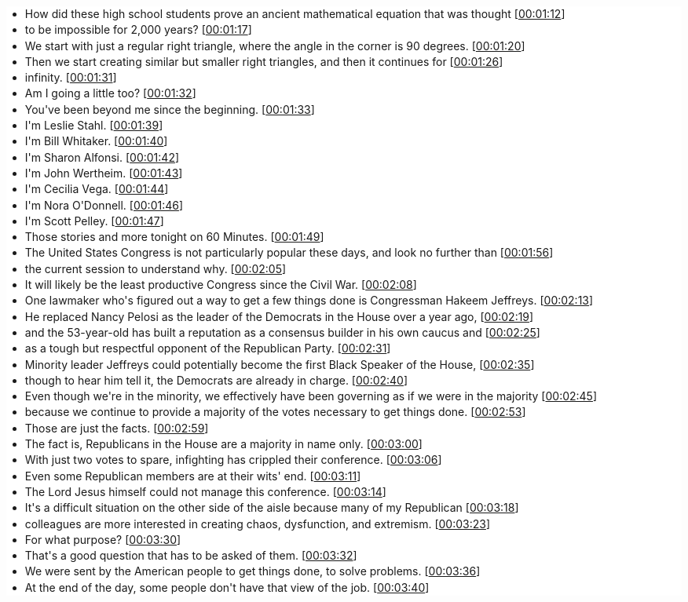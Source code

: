 *  How did these high school students prove an ancient mathematical equation that was thought [[00:01:12](https://www.youtube.com/watch?v=OXMY9w0KRK8&t=72.86s)]
*  to be impossible for 2,000 years? [[00:01:17](https://www.youtube.com/watch?v=OXMY9w0KRK8&t=77.42s)]
*  We start with just a regular right triangle, where the angle in the corner is 90 degrees. [[00:01:20](https://www.youtube.com/watch?v=OXMY9w0KRK8&t=80.53999999999999s)]
*  Then we start creating similar but smaller right triangles, and then it continues for [[00:01:26](https://www.youtube.com/watch?v=OXMY9w0KRK8&t=86.0s)]
*  infinity. [[00:01:31](https://www.youtube.com/watch?v=OXMY9w0KRK8&t=91.52s)]
*  Am I going a little too? [[00:01:32](https://www.youtube.com/watch?v=OXMY9w0KRK8&t=92.52s)]
*  You've been beyond me since the beginning. [[00:01:33](https://www.youtube.com/watch?v=OXMY9w0KRK8&t=93.52s)]
*  I'm Leslie Stahl. [[00:01:39](https://www.youtube.com/watch?v=OXMY9w0KRK8&t=99.52s)]
*  I'm Bill Whitaker. [[00:01:40](https://www.youtube.com/watch?v=OXMY9w0KRK8&t=100.8s)]
*  I'm Sharon Alfonsi. [[00:01:42](https://www.youtube.com/watch?v=OXMY9w0KRK8&t=102.16s)]
*  I'm John Wertheim. [[00:01:43](https://www.youtube.com/watch?v=OXMY9w0KRK8&t=103.6s)]
*  I'm Cecilia Vega. [[00:01:44](https://www.youtube.com/watch?v=OXMY9w0KRK8&t=104.84s)]
*  I'm Nora O'Donnell. [[00:01:46](https://www.youtube.com/watch?v=OXMY9w0KRK8&t=106.12s)]
*  I'm Scott Pelley. [[00:01:47](https://www.youtube.com/watch?v=OXMY9w0KRK8&t=107.52s)]
*  Those stories and more tonight on 60 Minutes. [[00:01:49](https://www.youtube.com/watch?v=OXMY9w0KRK8&t=109.2s)]
*  The United States Congress is not particularly popular these days, and look no further than [[00:01:56](https://www.youtube.com/watch?v=OXMY9w0KRK8&t=116.0s)]
*  the current session to understand why. [[00:02:05](https://www.youtube.com/watch?v=OXMY9w0KRK8&t=125.88s)]
*  It will likely be the least productive Congress since the Civil War. [[00:02:08](https://www.youtube.com/watch?v=OXMY9w0KRK8&t=128.7s)]
*  One lawmaker who's figured out a way to get a few things done is Congressman Hakeem Jeffreys. [[00:02:13](https://www.youtube.com/watch?v=OXMY9w0KRK8&t=133.76s)]
*  He replaced Nancy Pelosi as the leader of the Democrats in the House over a year ago, [[00:02:19](https://www.youtube.com/watch?v=OXMY9w0KRK8&t=139.82s)]
*  and the 53-year-old has built a reputation as a consensus builder in his own caucus and [[00:02:25](https://www.youtube.com/watch?v=OXMY9w0KRK8&t=145.28s)]
*  as a tough but respectful opponent of the Republican Party. [[00:02:31](https://www.youtube.com/watch?v=OXMY9w0KRK8&t=151.2s)]
*  Minority leader Jeffreys could potentially become the first Black Speaker of the House, [[00:02:35](https://www.youtube.com/watch?v=OXMY9w0KRK8&t=155.8s)]
*  though to hear him tell it, the Democrats are already in charge. [[00:02:40](https://www.youtube.com/watch?v=OXMY9w0KRK8&t=160.6s)]
*  Even though we're in the minority, we effectively have been governing as if we were in the majority [[00:02:45](https://www.youtube.com/watch?v=OXMY9w0KRK8&t=165.96s)]
*  because we continue to provide a majority of the votes necessary to get things done. [[00:02:53](https://www.youtube.com/watch?v=OXMY9w0KRK8&t=173.79999999999998s)]
*  Those are just the facts. [[00:02:59](https://www.youtube.com/watch?v=OXMY9w0KRK8&t=179.35999999999999s)]
*  The fact is, Republicans in the House are a majority in name only. [[00:03:00](https://www.youtube.com/watch?v=OXMY9w0KRK8&t=180.79999999999998s)]
*  With just two votes to spare, infighting has crippled their conference. [[00:03:06](https://www.youtube.com/watch?v=OXMY9w0KRK8&t=186.16s)]
*  Even some Republican members are at their wits' end. [[00:03:11](https://www.youtube.com/watch?v=OXMY9w0KRK8&t=191.35999999999999s)]
*  The Lord Jesus himself could not manage this conference. [[00:03:14](https://www.youtube.com/watch?v=OXMY9w0KRK8&t=194.88s)]
*  It's a difficult situation on the other side of the aisle because many of my Republican [[00:03:18](https://www.youtube.com/watch?v=OXMY9w0KRK8&t=198.67999999999998s)]
*  colleagues are more interested in creating chaos, dysfunction, and extremism. [[00:03:23](https://www.youtube.com/watch?v=OXMY9w0KRK8&t=203.67999999999998s)]
*  For what purpose? [[00:03:30](https://www.youtube.com/watch?v=OXMY9w0KRK8&t=210.72s)]
*  That's a good question that has to be asked of them. [[00:03:32](https://www.youtube.com/watch?v=OXMY9w0KRK8&t=212.48s)]
*  We were sent by the American people to get things done, to solve problems. [[00:03:36](https://www.youtube.com/watch?v=OXMY9w0KRK8&t=216.16s)]
*  At the end of the day, some people don't have that view of the job. [[00:03:40](https://www.youtube.com/watch?v=OXMY9w0KRK8&t=220.51999999999998s)]